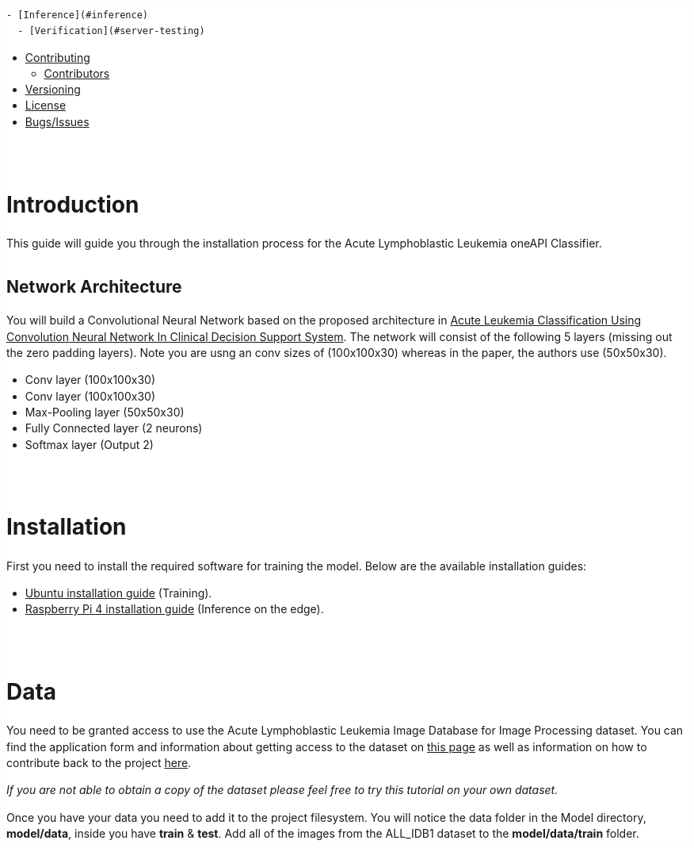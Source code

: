    - [Inference](#inference)
      - [Verification](#server-testing)
- [Contributing](#contributing)
  - [Contributors](#contributors)
- [Versioning](#versioning)
- [License](#license)
- [Bugs/Issues](#bugs-issues)

&nbsp;

# Introduction
This guide will guide you through the installation process for the Acute Lymphoblastic Leukemia oneAPI Classifier.

## Network Architecture
You will build a Convolutional Neural Network based on the proposed architecture in [Acute Leukemia Classification Using Convolution Neural Network In Clinical Decision Support System](https://airccj.org/CSCP/vol7/csit77505.pdf "Acute Leukemia Classification Using Convolution Neural Network In Clinical Decision Support System"). The network will consist of the following 5 layers (missing out the zero padding layers). Note you are usng an conv sizes of (100x100x30) whereas in the paper, the authors use (50x50x30).

- Conv layer (100x100x30)
- Conv layer (100x100x30)
- Max-Pooling layer (50x50x30)
- Fully Connected layer (2 neurons)
- Softmax layer (Output 2)

&nbsp;

# Installation
First you need to install the required software for training the model. Below are the available installation guides:

- [Ubuntu installation guide](installation/ubuntu.md) (Training).
- [Raspberry Pi 4 installation guide](installation/rpi4.md) (Inference on the edge).

&nbsp;

# Data
You need to be granted access to use the Acute Lymphoblastic Leukemia Image Database for Image Processing dataset. You can find the application form and information about getting access to the dataset on [this page](https://homes.di.unimi.it/scotti/all/#download) as well as information on how to contribute back to the project [here](https://homes.di.unimi.it/scotti/all/results.php).

_If you are not able to obtain a copy of the dataset please feel free to try this tutorial on your own dataset._

Once you have your data you need to add it to the project filesystem. You will notice the data folder in the Model directory, **model/data**, inside you have **train** & **test**. Add all of the images from the ALL_IDB1 dataset to the **model/data/train** folder.
